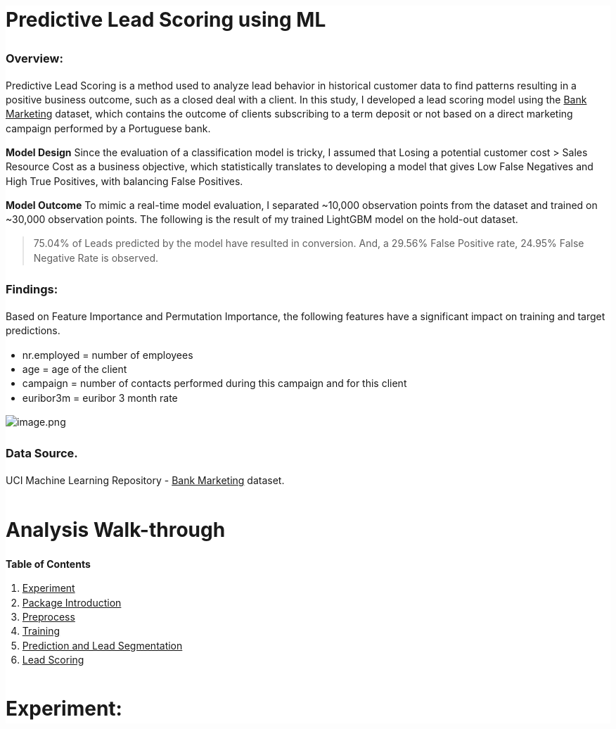 # Predictive Lead Scoring using ML

### Overview:
Predictive Lead Scoring is a method used to analyze lead behavior in historical customer data to find patterns resulting in a positive business outcome, such as a closed deal with a client. In this study, I developed a lead scoring model using the [Bank Marketing](https://archive.ics.uci.edu/ml/datasets/bank+marketing) dataset, which contains the outcome of clients subscribing to a term deposit or not based on a direct marketing campaign performed by a Portuguese bank.

**Model Design**
Since the evaluation of a classification model is tricky, I assumed that Losing a potential customer cost > Sales Resource Cost as a business objective, which statistically translates to developing a model that gives Low False Negatives and High True Positives, with balancing False Positives.

**Model Outcome**
To mimic a real-time model evaluation, I separated ~10,000 observation points from the dataset and trained on ~30,000 observation points. The following is the result of my trained LightGBM model on the hold-out dataset.

>  75.04% of Leads predicted by the model have resulted in conversion. And, a 29.56% False Positive rate, 24.95% False Negative Rate is observed.

### Findings:
Based on Feature Importance and Permutation Importance, the following features have a significant impact on training and target predictions.
* nr.employed = number of employees 
* age = age of the client
* campaign = number of contacts performed during this campaign and for this client
* euribor3m = euribor 3 month rate 

![image.png](attachment:image.png)


### Data Source.
UCI Machine Learning Repository - [Bank Marketing](https://archive.ics.uci.edu/ml/datasets/bank+marketing) dataset.
 


# Analysis Walk-through

**Table of Contents**
1. [Experiment](#experiment)
1. [Package Introduction](#introduction)
2. [Preprocess](#preprocess)
3. [Training](#train)
4. [Prediction and Lead Segmentation](#predict)
5. [Lead Scoring](#scoring)

# Experiment: <a name="experiment"></a>
